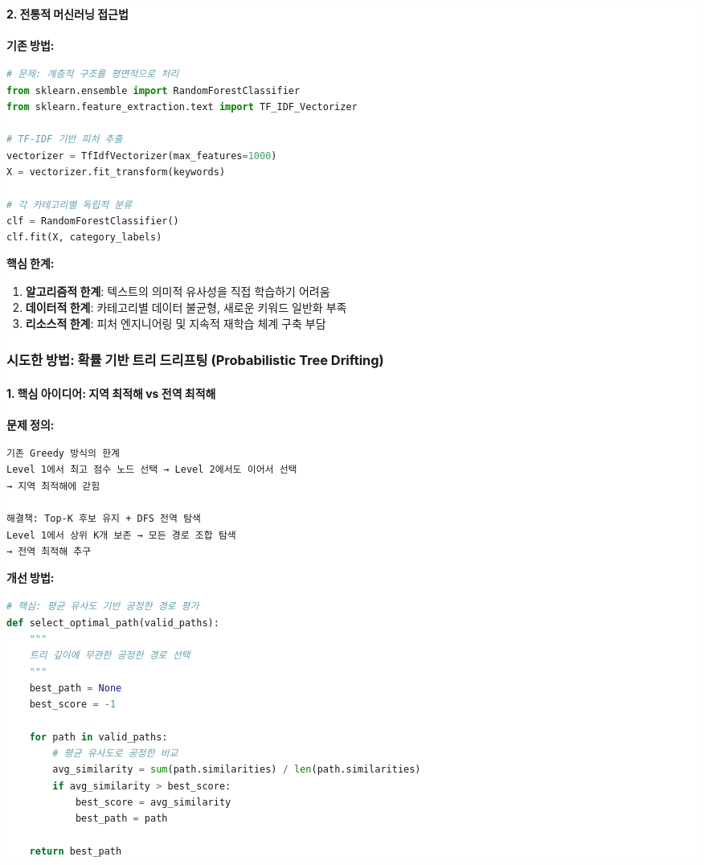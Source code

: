 #### 2. 전통적 머신러닝 접근법

**기존 방법:**
```python
# 문제: 계층적 구조를 평면적으로 처리
from sklearn.ensemble import RandomForestClassifier
from sklearn.feature_extraction.text import TF_IDF_Vectorizer

# TF-IDF 기반 피처 추출
vectorizer = TfIdfVectorizer(max_features=1000)
X = vectorizer.fit_transform(keywords)

# 각 카테고리별 독립적 분류
clf = RandomForestClassifier()
clf.fit(X, category_labels)
```

**핵심 한계:**
1. **알고리즘적 한계**: 텍스트의 의미적 유사성을 직접 학습하기 어려움
2. **데이터적 한계**: 카테고리별 데이터 불균형, 새로운 키워드 일반화 부족
3. **리소스적 한계**: 피처 엔지니어링 및 지속적 재학습 체계 구축 부담

### 시도한 방법: 확률 기반 트리 드리프팅 (Probabilistic Tree Drifting)

#### 1. 핵심 아이디어: 지역 최적해 vs 전역 최적해

**문제 정의:**
```
기존 Greedy 방식의 한계
Level 1에서 최고 점수 노드 선택 → Level 2에서도 이어서 선택
→ 지역 최적해에 갇힘

해결책: Top-K 후보 유지 + DFS 전역 탐색
Level 1에서 상위 K개 보존 → 모든 경로 조합 탐색
→ 전역 최적해 추구
```

**개선 방법:**
```python
# 핵심: 평균 유사도 기반 공정한 경로 평가
def select_optimal_path(valid_paths):
    """
    트리 깊이에 무관한 공정한 경로 선택
    """
    best_path = None
    best_score = -1
    
    for path in valid_paths:
        # 평균 유사도로 공정한 비교
        avg_similarity = sum(path.similarities) / len(path.similarities)
        if avg_similarity > best_score:
            best_score = avg_similarity
            best_path = path
    
    return best_path
```
